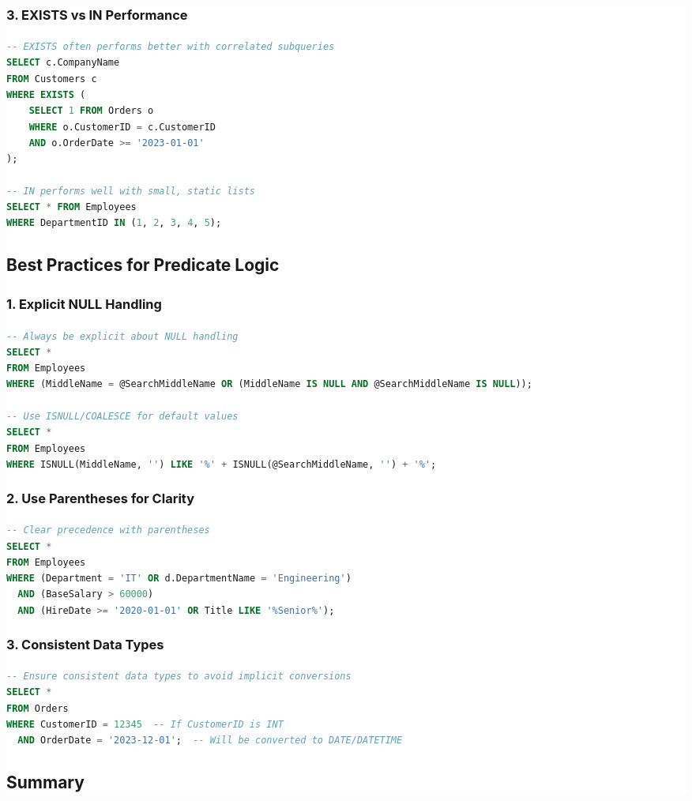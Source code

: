 ### 3. EXISTS vs IN Performance
```sql
-- EXISTS often performs better with correlated subqueries
SELECT c.CompanyName
FROM Customers c
WHERE EXISTS (
    SELECT 1 FROM Orders o 
    WHERE o.CustomerID = c.CustomerID 
    AND o.OrderDate >= '2023-01-01'
);

-- IN performs well with small, static lists
SELECT * FROM Employees 
WHERE DepartmentID IN (1, 2, 3, 4, 5);
```

## Best Practices for Predicate Logic

### 1. Explicit NULL Handling
```sql
-- Always be explicit about NULL handling
SELECT *
FROM Employees
WHERE (MiddleName = @SearchMiddleName OR (MiddleName IS NULL AND @SearchMiddleName IS NULL));

-- Use ISNULL/COALESCE for default values
SELECT *
FROM Employees
WHERE ISNULL(MiddleName, '') LIKE '%' + ISNULL(@SearchMiddleName, '') + '%';
```

### 2. Use Parentheses for Clarity
```sql
-- Clear precedence with parentheses
SELECT *
FROM Employees
WHERE (Department = 'IT' OR d.DepartmentName = 'Engineering')
  AND (BaseSalary > 60000)
  AND (HireDate >= '2020-01-01' OR Title LIKE '%Senior%');
```

### 3. Consistent Data Types
```sql
-- Ensure consistent data types to avoid implicit conversions
SELECT *
FROM Orders
WHERE CustomerID = 12345  -- If CustomerID is INT
  AND OrderDate = '2023-12-01';  -- Will be converted to DATE/DATETIME
```

## Summary
